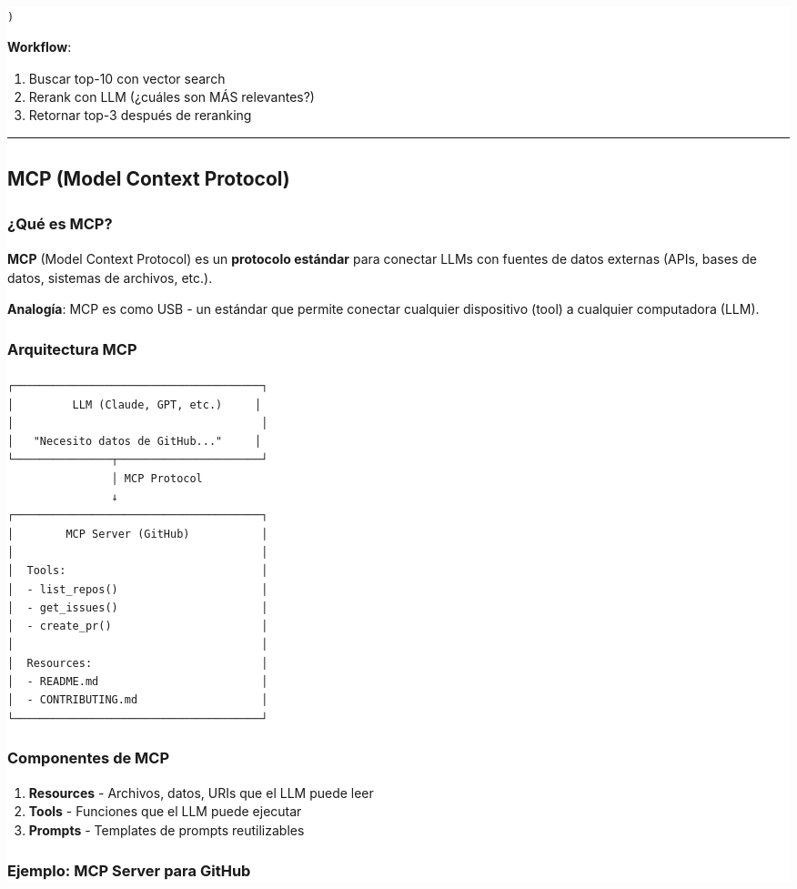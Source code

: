```python
)
```

**Workflow**:
1. Buscar top-10 con vector search
2. Rerank con LLM (¿cuáles son MÁS relevantes?)
3. Retornar top-3 después de reranking

---

## MCP (Model Context Protocol)

### ¿Qué es MCP?

**MCP** (Model Context Protocol) es un **protocolo estándar** para conectar LLMs con fuentes de datos externas (APIs, bases de datos, sistemas de archivos, etc.).

**Analogía**: MCP es como USB - un estándar que permite conectar cualquier dispositivo (tool) a cualquier computadora (LLM).

### Arquitectura MCP

```
┌──────────────────────────────────────┐
│         LLM (Claude, GPT, etc.)     │
│                                      │
│   "Necesito datos de GitHub..."     │
└───────────────┬──────────────────────┘
                │ MCP Protocol
                ↓
┌──────────────────────────────────────┐
│        MCP Server (GitHub)           │
│                                      │
│  Tools:                              │
│  - list_repos()                      │
│  - get_issues()                      │
│  - create_pr()                       │
│                                      │
│  Resources:                          │
│  - README.md                         │
│  - CONTRIBUTING.md                   │
└──────────────────────────────────────┘
```

### Componentes de MCP

1. **Resources** - Archivos, datos, URIs que el LLM puede leer
2. **Tools** - Funciones que el LLM puede ejecutar
3. **Prompts** - Templates de prompts reutilizables

### Ejemplo: MCP Server para GitHub
